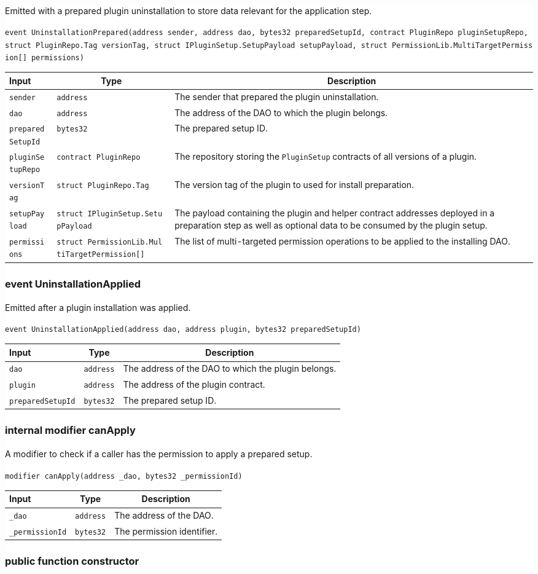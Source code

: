Emitted with a prepared plugin uninstallation to store data relevant for the application step.

```solidity
event UninstallationPrepared(address sender, address dao, bytes32 preparedSetupId, contract PluginRepo pluginSetupRepo, struct PluginRepo.Tag versionTag, struct IPluginSetup.SetupPayload setupPayload, struct PermissionLib.MultiTargetPermission[] permissions)
```

| Input             | Type                                           | Description                                                                                                                                                 |
| :---------------- | ---------------------------------------------- | ----------------------------------------------------------------------------------------------------------------------------------------------------------- |
| `sender`          | `address`                                      | The sender that prepared the plugin uninstallation.                                                                                                         |
| `dao`             | `address`                                      | The address of the DAO to which the plugin belongs.                                                                                                         |
| `preparedSetupId` | `bytes32`                                      | The prepared setup ID.                                                                                                                                      |
| `pluginSetupRepo` | `contract PluginRepo`                          | The repository storing the `PluginSetup` contracts of all versions of a plugin.                                                                             |
| `versionTag`      | `struct PluginRepo.Tag`                        | The version tag of the plugin to used for install preparation.                                                                                              |
| `setupPayload`    | `struct IPluginSetup.SetupPayload`             | The payload containing the plugin and helper contract addresses deployed in a preparation step as well as optional data to be consumed by the plugin setup. |
| `permissions`     | `struct PermissionLib.MultiTargetPermission[]` | The list of multi-targeted permission operations to be applied to the installing DAO.                                                                       |

### event UninstallationApplied

Emitted after a plugin installation was applied.

```solidity
event UninstallationApplied(address dao, address plugin, bytes32 preparedSetupId)
```

| Input             | Type      | Description                                         |
| :---------------- | --------- | --------------------------------------------------- |
| `dao`             | `address` | The address of the DAO to which the plugin belongs. |
| `plugin`          | `address` | The address of the plugin contract.                 |
| `preparedSetupId` | `bytes32` | The prepared setup ID.                              |

### internal modifier canApply

A modifier to check if a caller has the permission to apply a prepared setup.

```solidity
modifier canApply(address _dao, bytes32 _permissionId)
```

| Input           | Type      | Description                |
| :-------------- | --------- | -------------------------- |
| `_dao`          | `address` | The address of the DAO.    |
| `_permissionId` | `bytes32` | The permission identifier. |

### public function constructor
